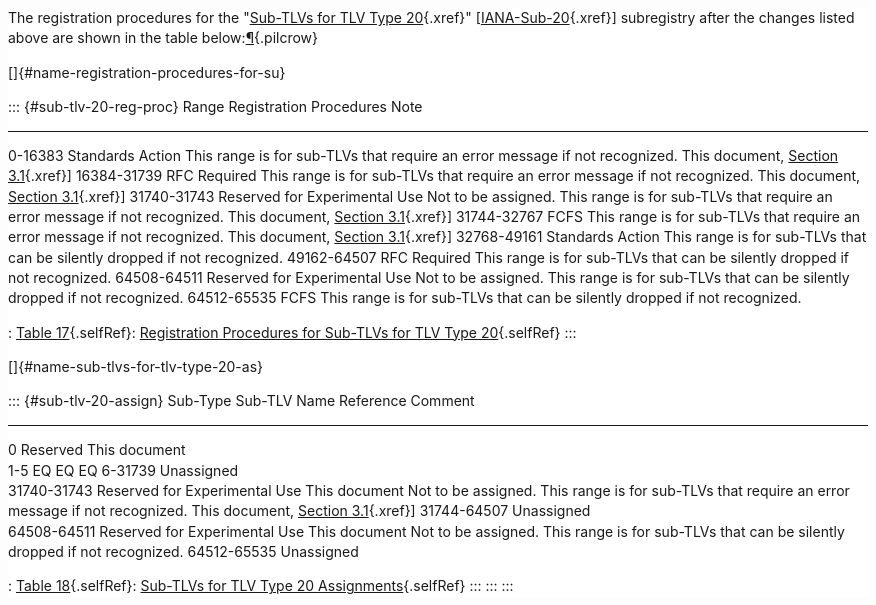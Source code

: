 The registration procedures for the \"[Sub-TLVs for TLV Type
20](#IANA-Sub-20){.xref}\" \[[IANA-Sub-20](#IANA-Sub-20){.xref}\]
subregistry after the changes listed above are shown in the table
below:[¶](#section-6.2.5-3){.pilcrow}

[]{#name-registration-procedures-for-su}

::: {#sub-tlv-20-reg-proc}
  Range         Registration Procedures         Note
  ------------- ------------------------------- ----------------------------------------------------------------------------------------------------------------------------------------------------
  0-16383       Standards Action                This range is for sub-TLVs that require an error message if not recognized. This document, [Section 3.1](#principles){.xref}\]
  16384-31739   RFC Required                    This range is for sub-TLVs that require an error message if not recognized. This document, [Section 3.1](#principles){.xref}\]
  31740-31743   Reserved for Experimental Use   Not to be assigned. This range is for sub-TLVs that require an error message if not recognized. This document, [Section 3.1](#principles){.xref}\]
  31744-32767   FCFS                            This range is for sub-TLVs that require an error message if not recognized. This document, [Section 3.1](#principles){.xref}\]
  32768-49161   Standards Action                This range is for sub-TLVs that can be silently dropped if not recognized.
  49162-64507   RFC Required                    This range is for sub-TLVs that can be silently dropped if not recognized.
  64508-64511   Reserved for Experimental Use   Not to be assigned. This range is for sub-TLVs that can be silently dropped if not recognized.
  64512-65535   FCFS                            This range is for sub-TLVs that can be silently dropped if not recognized.

  : [Table 17](#table-17){.selfRef}: [Registration Procedures for
  Sub-TLVs for TLV Type
  20](#name-registration-procedures-for-su){.selfRef}
:::

[]{#name-sub-tlvs-for-tlv-type-20-as}

::: {#sub-tlv-20-assign}
  Sub-Type      Sub-TLV Name                    Reference       Comment
  ------------- ------------------------------- --------------- ----------------------------------------------------------------------------------------------------------------------------------------------------
  0             Reserved                        This document   
  1-5           EQ                              EQ              EQ
  6-31739       Unassigned                                      
  31740-31743   Reserved for Experimental Use   This document   Not to be assigned. This range is for sub-TLVs that require an error message if not recognized. This document, [Section 3.1](#principles){.xref}\]
  31744-64507   Unassigned                                      
  64508-64511   Reserved for Experimental Use   This document   Not to be assigned. This range is for sub-TLVs that can be silently dropped if not recognized.
  64512-65535   Unassigned                                      

  : [Table 18](#table-18){.selfRef}: [Sub-TLVs for TLV Type 20
  Assignments](#name-sub-tlvs-for-tlv-type-20-as){.selfRef}
:::
:::
:::
